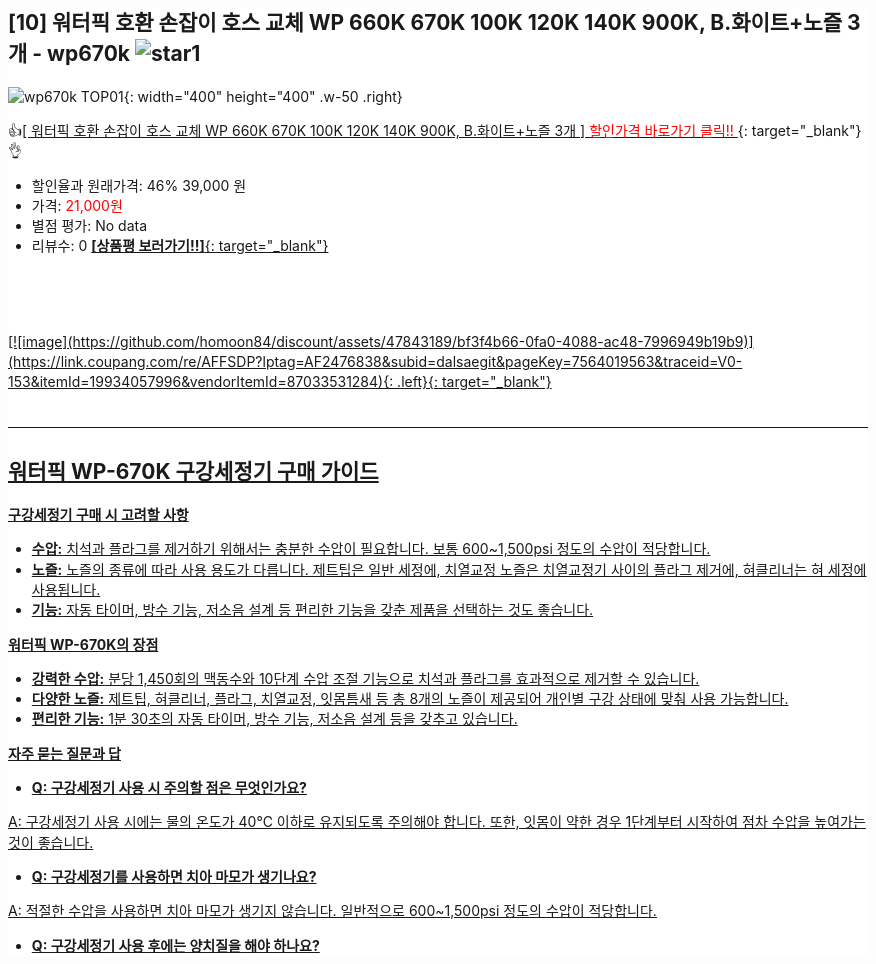 
        
       
## [10]  워터픽 호환 손잡이 호스 교체 WP 660K 670K 100K 120K 140K 900K, B.화이트+노즐 3개 - wp670k  <img width="81" alt="star1" src="https://user-images.githubusercontent.com/78655692/151471925-e5f35751-d4b9-416b-b41d-a059267a09e3.png">

![wp670k TOP01](https://thumbnail6.coupangcdn.com/thumbnails/remote/230x230ex/image/vendor_inventory/02d8/851fd69b42a7285dfcb978ffc5ef0e81d9305b36972b89de5802bbcea341.jpg){: width="400" height="400" .w-50 .right}


👍<a href="https://link.coupang.com/re/AFFSDP?lptag=AF2476838&subid=dalsaegit&pageKey=7564019563&traceid=V0-153&itemId=19934057996&vendorItemId=87033531284">[ 워터픽 호환 손잡이 호스 교체 WP 660K 670K 100K 120K 140K 900K, B.화이트+노즐 3개 ]<font color=red> 할인가격 바로가기 클릭!! </font></a>{: target="_blank"}👌
<br>
- 할인율과 원래가격: 46%  39,000   원
- 가격: <span style='color:red'>21,000원</span>
- 별점 평가: No data
- 리뷰수: 0 <a href="https://link.coupang.com/re/AFFSDP?lptag=AF2476838&subid=dalsaegit&pageKey=7564019563&traceid=V0-153&itemId=19934057996&vendorItemId=87033531284"> <strong>[상품평 보러가기!!]</strong>{: target="_blank"}
<br>
<br>
<br>
[![image](https://github.com/homoon84/discount/assets/47843189/bf3f4b66-0fa0-4088-ac48-7996949b19b9)](https://link.coupang.com/re/AFFSDP?lptag=AF2476838&subid=dalsaegit&pageKey=7564019563&traceid=V0-153&itemId=19934057996&vendorItemId=87033531284){: .left}{: target="_blank"}
<br>
<br>

---
## 워터픽 WP-670K 구강세정기 구매 가이드

**구강세정기 구매 시 고려할 사항**

* **수압:** 치석과 플라그를 제거하기 위해서는 충분한 수압이 필요합니다. 보통 600~1,500psi 정도의 수압이 적당합니다.
* **노즐:** 노즐의 종류에 따라 사용 용도가 다릅니다. 제트팁은 일반 세정에, 치열교정 노즐은 치열교정기 사이의 플라그 제거에, 혀클리너는 혀 세정에 사용됩니다.
* **기능:** 자동 타이머, 방수 기능, 저소음 설계 등 편리한 기능을 갖춘 제품을 선택하는 것도 좋습니다.

**워터픽 WP-670K의 장점**

* **강력한 수압:** 분당 1,450회의 맥동수와 10단계 수압 조절 기능으로 치석과 플라그를 효과적으로 제거할 수 있습니다.
* **다양한 노즐:** 제트팁, 혀클리너, 플라그, 치열교정, 잇몸틈새 등 총 8개의 노즐이 제공되어 개인별 구강 상태에 맞춰 사용 가능합니다.
* **편리한 기능:** 1분 30초의 자동 타이머, 방수 기능, 저소음 설계 등을 갖추고 있습니다.

**자주 묻는 질문과 답**

* **Q: 구강세정기 사용 시 주의할 점은 무엇인가요?**

A: 구강세정기 사용 시에는 물의 온도가 40℃ 이하로 유지되도록 주의해야 합니다. 또한, 잇몸이 약한 경우 1단계부터 시작하여 점차 수압을 높여가는 것이 좋습니다.

* **Q: 구강세정기를 사용하면 치아 마모가 생기나요?**

A: 적절한 수압을 사용하면 치아 마모가 생기지 않습니다. 일반적으로 600~1,500psi 정도의 수압이 적당합니다.

* **Q: 구강세정기 사용 후에는 양치질을 해야 하나요?**
